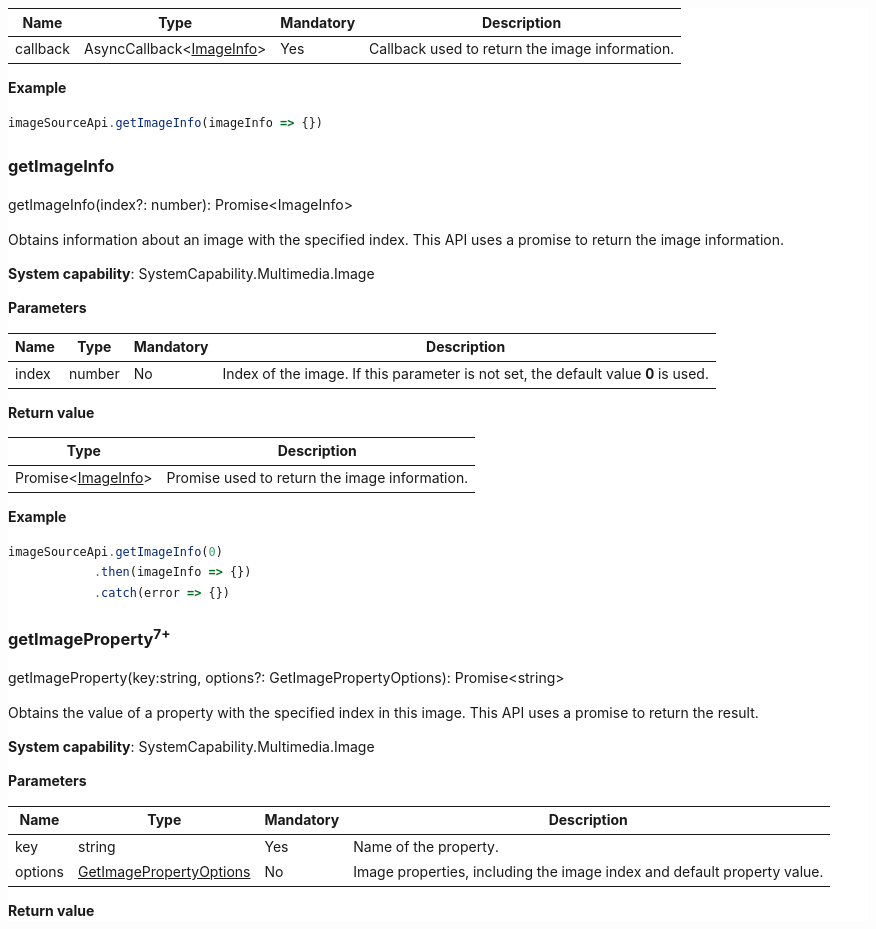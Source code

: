 | Name    | Type                                  | Mandatory| Description                                    |
| -------- | -------------------------------------- | ---- | ---------------------------------------- |
| callback | AsyncCallback<[ImageInfo](#imageinfo)> | Yes  | Callback used to return the image information.|

**Example**

```js
imageSourceApi.getImageInfo(imageInfo => {})
```

### getImageInfo

getImageInfo(index?: number): Promise\<ImageInfo>

Obtains information about an image with the specified index. This API uses a promise to return the image information.

**System capability**: SystemCapability.Multimedia.Image

**Parameters**

| Name | Type  | Mandatory| Description                                 |
| ----- | ------ | ---- | ------------------------------------- |
| index | number | No  | Index of the image. If this parameter is not set, the default value **0** is used.|

**Return value**

| Type                            | Description                  |
| -------------------------------- | ---------------------- |
| Promise<[ImageInfo](#imageinfo)> | Promise used to return the image information.|

**Example**

```js
imageSourceApi.getImageInfo(0)
            .then(imageInfo => {})
			.catch(error => {})
```

### getImageProperty<sup>7+</sup>

getImageProperty(key:string, options?: GetImagePropertyOptions): Promise\<string>

Obtains the value of a property with the specified index in this image. This API uses a promise to return the result.

**System capability**: SystemCapability.Multimedia.Image

 **Parameters**

| Name   | Type                                                | Mandatory| Description                                |
| ------- | ---------------------------------------------------- | ---- | ------------------------------------ |
| key     | string                                               | Yes  | Name of the property.                        |
| options | [GetImagePropertyOptions](#getimagepropertyoptions7) | No  | Image properties, including the image index and default property value.|

**Return value**
